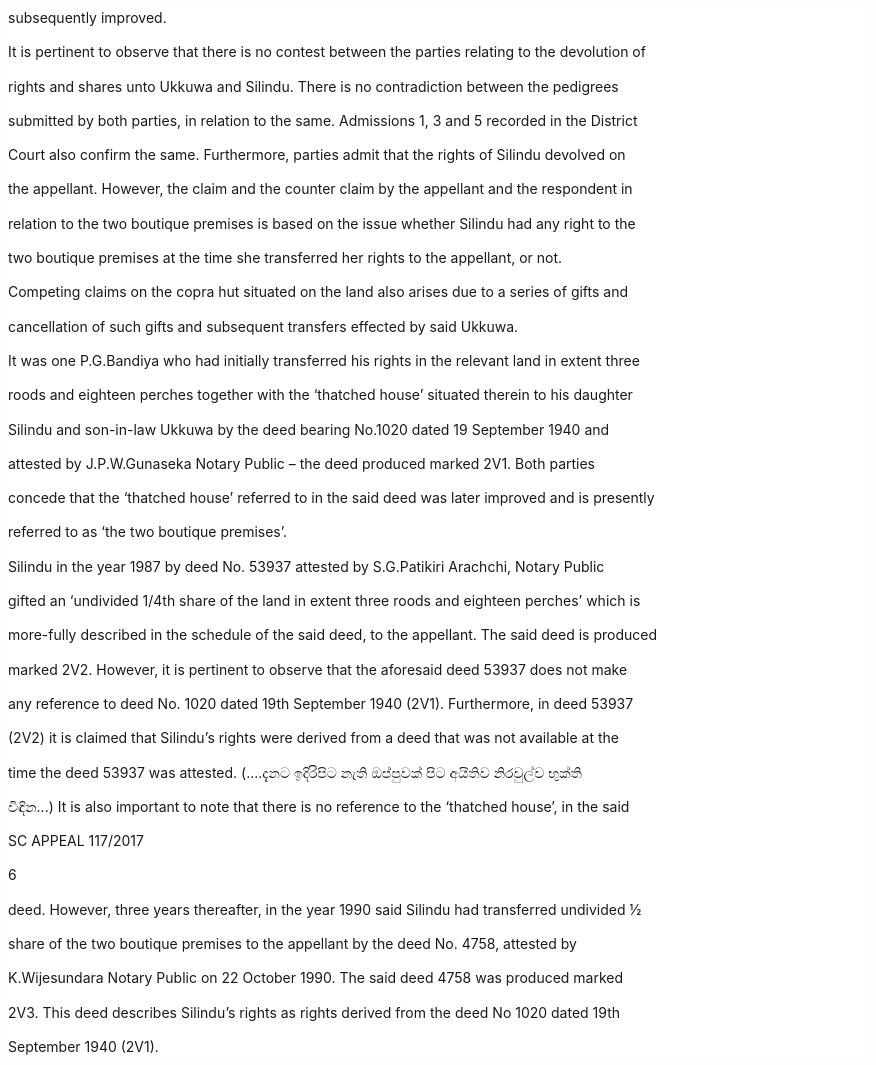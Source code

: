 subsequently improved.

It is pertinent to observe that there is no contest between the parties relating to the devolution of

rights and shares unto Ukkuwa and Silindu. There is no contradiction between the pedigrees

submitted by both parties, in relation to the same. Admissions 1, 3 and 5 recorded in the District

Court also confirm the same. Furthermore, parties admit that the rights of Silindu devolved on

the appellant. However, the claim and the counter claim by the appellant and the respondent in

relation to the two boutique premises is based on the issue whether Silindu had any right to the

two boutique premises at the time she transferred her rights to the appellant, or not.

Competing claims on the copra hut situated on the land also arises due to a series of gifts and

cancellation of such gifts and subsequent transfers effected by said Ukkuwa.

It was one P.G.Bandiya who had initially transferred his rights in the relevant land in extent three

roods and eighteen perches together with the ‘thatched house’ situated therein to his daughter

Silindu and son-in-law Ukkuwa by the deed bearing No.1020 dated 19 September 1940 and

attested by J.P.W.Gunaseka Notary Public – the deed produced marked 2V1. Both parties

concede that the ‘thatched house’ referred to in the said deed was later improved and is presently

referred to as ‘the two boutique premises’.

Silindu in the year 1987 by deed No. 53937 attested by S.G.Patikiri Arachchi, Notary Public

gifted an ‘undivided 1/4th share of the land in extent three roods and eighteen perches’ which is

more-fully described in the schedule of the said deed, to the appellant. The said deed is produced

marked 2V2. However, it is pertinent to observe that the aforesaid deed 53937 does not make

any reference to deed No. 1020 dated 19th September 1940 (2V1). Furthermore, in deed 53937

(2V2) it is claimed that Silindu’s rights were derived from a deed that was not available at the

time the deed 53937 was attested. (....දැනට ඉදිරිපිට නැති ඔප්පුවක් පිට අයිතිව නිරවුල්ව භුක්ති

විඳින...) It is also important to note that there is no reference to the ‘thatched house’, in the said

SC APPEAL 117/2017

6

deed. However, three years thereafter, in the year 1990 said Silindu had transferred undivided ½

share of the two boutique premises to the appellant by the deed No. 4758, attested by

K.Wijesundara Notary Public on 22 October 1990. The said deed 4758 was produced marked

2V3. This deed describes Silindu’s rights as rights derived from the deed No 1020 dated 19th

September 1940 (2V1).
